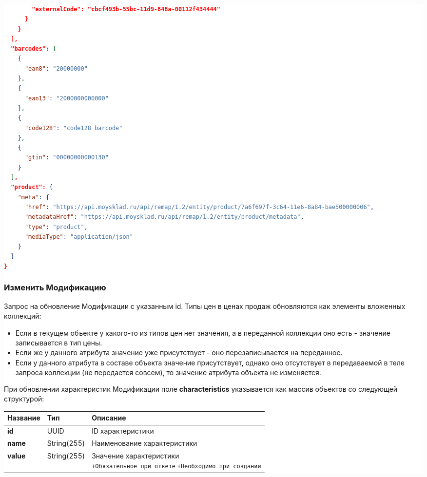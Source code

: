 ```json
        "externalCode": "cbcf493b-55bc-11d9-848a-00112f434444"
      }
    }
  ],
  "barcodes": [
    {
      "ean8": "20000000"
    },
    {
      "ean13": "2000000000000"
    },
    {
      "code128": "code128 barcode"
    },
    {
      "gtin": "00000000000130"
    }
  ],
  "product": {
    "meta": {
      "href": "https://api.moysklad.ru/api/remap/1.2/entity/product/7a6f697f-3c64-11e6-8a84-bae500000006",
      "metadataHref": "https://api.moysklad.ru/api/remap/1.2/entity/product/metadata",
      "type": "product",
      "mediaType": "application/json"
    }
  }
}
```

### Изменить Модификацию 
Запрос на обновление Модификации с указанным id.
Типы цен в ценах продаж обновляются как элементы вложенных коллекций:

+ Если в текущем объекте у какого-то из типов цен нет значения,
а в переданной коллекции оно есть - значение записывается в тип цены.
+ Если же у данного атрибута значение уже присутствует - оно перезаписывается на переданное.
+ Если у данного атрибута в составе объекта значение присутствует, однако оно отсутствует
в передаваемой в теле запроса коллекции (не передается совсем), то значение атрибута объекта не изменяется.

При обновлении характеристик Модификации поле **characteristics** указывается как
массив объектов со следующей структурой:

| Название  | Тип         | Описание                                                                         |
| --------- | :---------- | :------------------------------------------------------------------------------- |
| **id**    | UUID        | ID характеристики                                                                |
| **name**  | String(255) | Наименование характеристики                                                      |
| **value** | String(255) | Значение характеристики<br>`+Обязательное при ответе` `+Необходимо при создании` |
